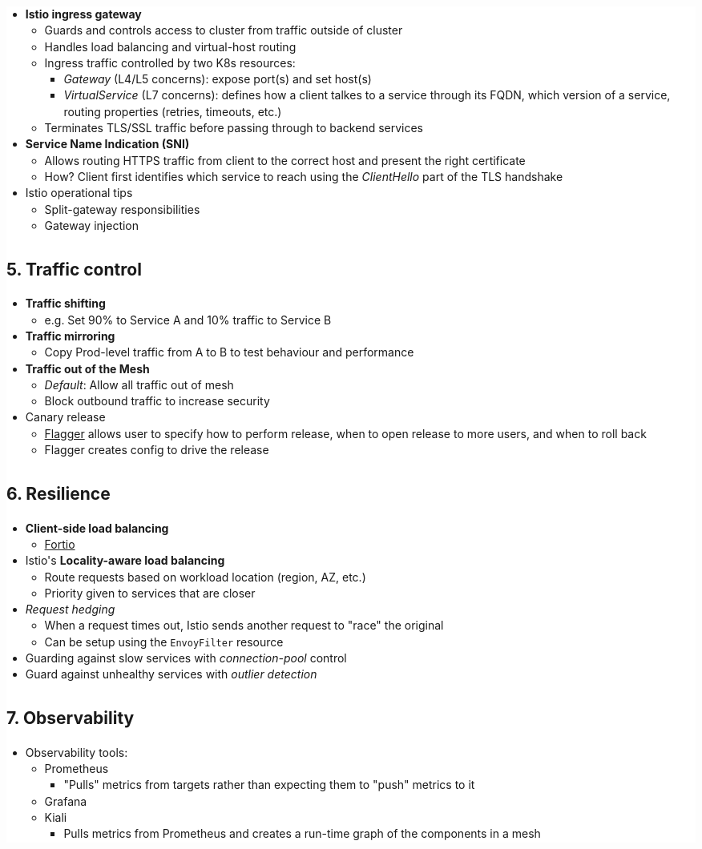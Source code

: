 - **Istio ingress gateway**
  - Guards and controls access to cluster from traffic outside of cluster
  - Handles load balancing and virtual-host routing
  - Ingress traffic controlled by two K8s resources:
    - *Gateway* (L4/L5 concerns): expose port(s) and set host(s)
    - *VirtualService* (L7 concerns): defines how a client talkes to a service through its FQDN, which version of a service, routing properties (retries, timeouts, etc.)
  - Terminates TLS/SSL traffic before passing through to backend services
- **Service Name Indication (SNI)**
  - Allows routing HTTPS traffic from client to the correct host and present the right certificate
  - How? Client first identifies which service to reach using the *ClientHello* part of the TLS handshake
- Istio operational tips
  - Split-gateway responsibilities
  - Gateway injection

## 5. Traffic control

- **Traffic shifting**
  - e.g. Set 90% to Service A and 10% traffic to Service B
- **Traffic mirroring**
  - Copy Prod-level traffic from A to B to test behaviour and performance
- **Traffic out of the Mesh**
  - *Default*: Allow all traffic out of mesh
  - Block outbound traffic to increase security
- Canary release
  - [Flagger](https://flagger.app) allows user to specify how to perform release, when to open release to more users, and when to roll back
  - Flagger creates config to drive the release

## 6. Resilience

- **Client-side load balancing** 
  - [Fortio](https://github.com/fortio)
- Istio's **Locality-aware load balancing**
  - Route requests based on workload location (region, AZ, etc.)
  - Priority given to services that are closer
- *Request hedging*
  - When a request times out, Istio sends another request to "race" the original 
  - Can be setup using the `EnvoyFilter` resource
- Guarding against slow services with *connection-pool* control
- Guard against unhealthy services with *outlier detection*

## 7. Observability

- Observability tools:
  - Prometheus
    - "Pulls" metrics from targets rather than expecting them to "push" metrics to it
  - Grafana
  - Kiali
    - Pulls metrics from Prometheus and creates a run-time graph of the components in a mesh
